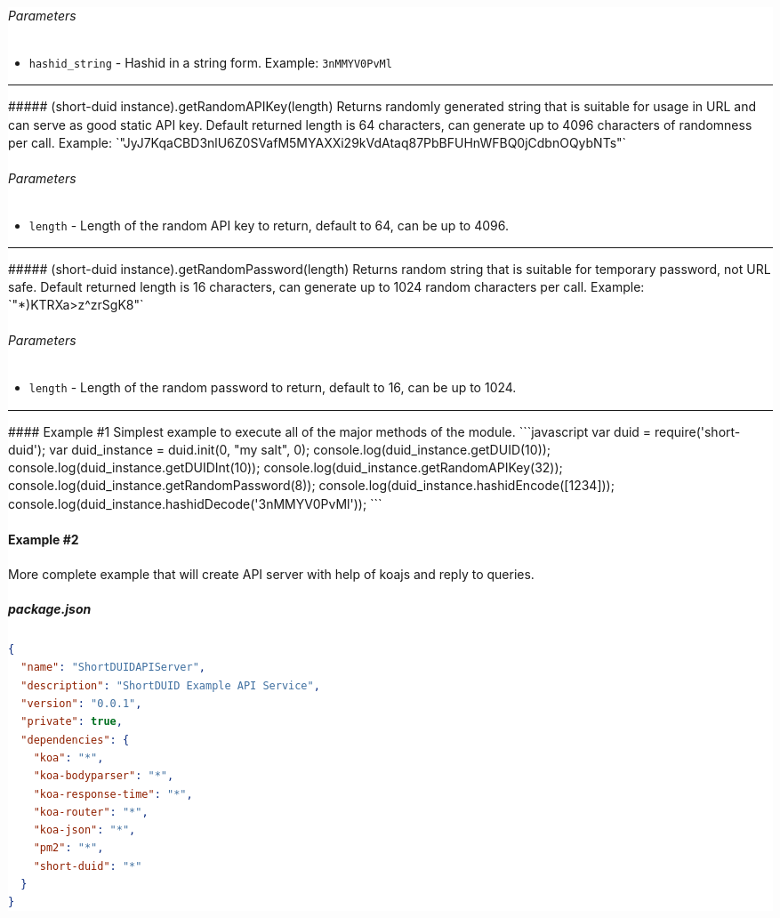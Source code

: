 ###### Parameters
- `hashid_string` - Hashid in a string form. Example: `3nMMYV0PvMl`

<hr />
##### (short-duid instance).getRandomAPIKey(length)
Returns randomly generated string that is suitable for usage in URL and can serve as good static API key. Default returned length is 64 characters, can generate up to 4096 characters of randomness per call. Example: `"JyJ7KqaCBD3nlU6Z0SVafM5MYAXXi29kVdAtaq87PbBFUHnWFBQ0jCdbnOQybNTs"`

###### Parameters
- `length` - Length of the random API key to return, default to 64, can be up to 4096.

<hr />
##### (short-duid instance).getRandomPassword(length)
Returns random string that is suitable for temporary password, not URL safe. Default returned length is 16 characters, can generate up to 1024 random characters per call. Example: `"*)KTRXa>z^zrSgK8"`

###### Parameters
- `length` - Length of the random password to return, default to 16, can be up to 1024.

<hr />
#### Example #1
Simplest example to execute all of the major methods of the module.
```javascript
var duid = require('short-duid');
var duid_instance = duid.init(0, "my salt", 0);
console.log(duid_instance.getDUID(10));
console.log(duid_instance.getDUIDInt(10));
console.log(duid_instance.getRandomAPIKey(32));
console.log(duid_instance.getRandomPassword(8));
console.log(duid_instance.hashidEncode([1234]));
console.log(duid_instance.hashidDecode('3nMMYV0PvMl'));
```

#### Example #2
More complete example that will create API server with help of koajs and reply to queries.

##### package.json
```json
{
  "name": "ShortDUIDAPIServer",
  "description": "ShortDUID Example API Service",
  "version": "0.0.1",
  "private": true,
  "dependencies": {
    "koa": "*",
    "koa-bodyparser": "*",
    "koa-response-time": "*",
    "koa-router": "*",
    "koa-json": "*",
    "pm2": "*",
    "short-duid": "*"
  }
}
```
